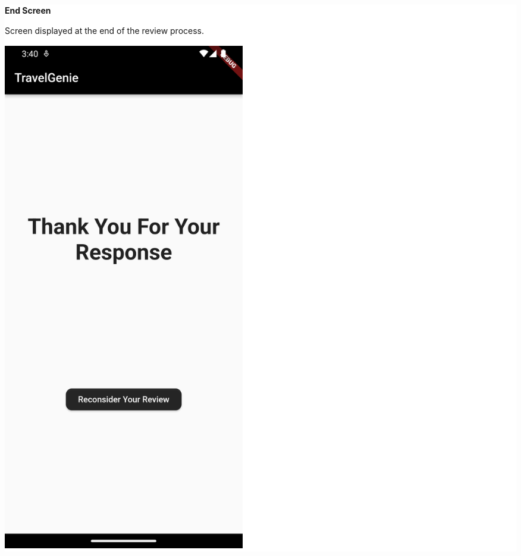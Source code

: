 <p><strong>End Screen</strong></p>
<p>Screen displayed at the end of the review process.</p>
<img src="assets/screenshots/end.png" width="400">
